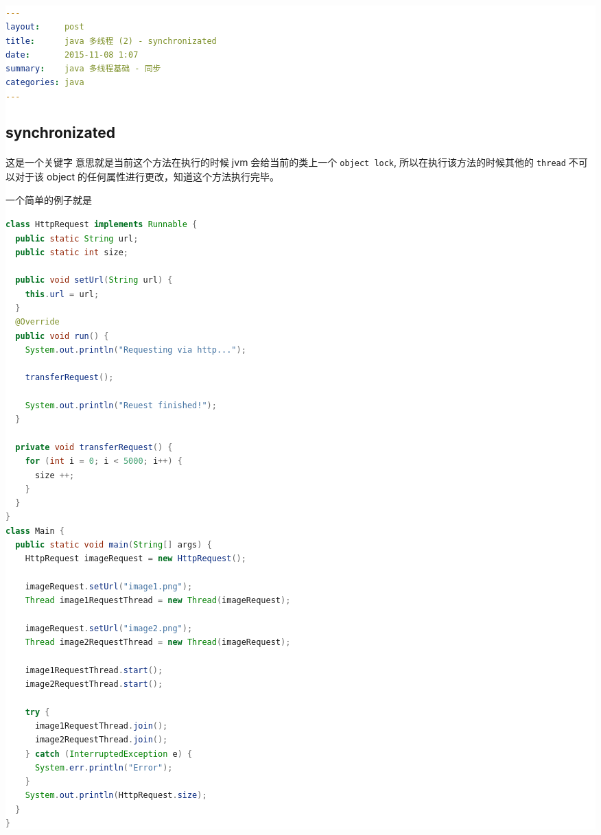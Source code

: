 ```yaml
---
layout:     post
title:      java 多线程 (2) - synchronizated
date:       2015-11-08 1:07
summary:    java 多线程基础 - 同步
categories: java
---
```


## synchronizated

这是一个关键字 意思就是当前这个方法在执行的时候 jvm 会给当前的类上一个 `object lock`, 所以在执行该方法的时候其他的 `thread` 不可以对于该 object 的任何属性进行更改，知道这个方法执行完毕。

一个简单的例子就是

``` java
class HttpRequest implements Runnable {
  public static String url;
  public static int size;
  
  public void setUrl(String url) {
    this.url = url;
  }
  @Override
  public void run() {
    System.out.println("Requesting via http...");
    
    transferRequest();

    System.out.println("Reuest finished!");
  }

  private void transferRequest() {
    for (int i = 0; i < 5000; i++) {
      size ++;
    }
  }
}
class Main {
  public static void main(String[] args) {
    HttpRequest imageRequest = new HttpRequest();
    
    imageRequest.setUrl("image1.png");
    Thread image1RequestThread = new Thread(imageRequest);

    imageRequest.setUrl("image2.png");
    Thread image2RequestThread = new Thread(imageRequest);
    
    image1RequestThread.start();
    image2RequestThread.start();
    
    try {
      image1RequestThread.join();
      image2RequestThread.join();
    } catch (InterruptedException e) {
      System.err.println("Error");
    }
    System.out.println(HttpRequest.size);
  }
}
```
